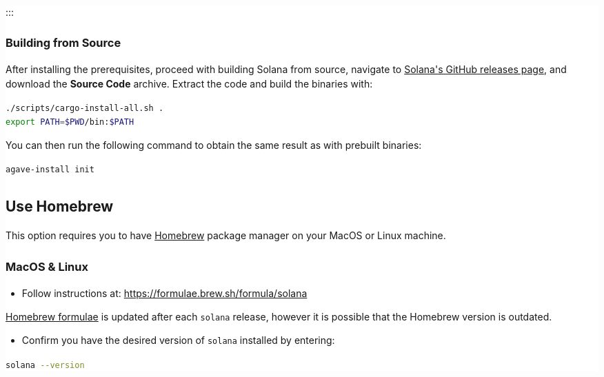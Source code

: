 :::

### Building from Source

After installing the prerequisites, proceed with building Solana from source,
navigate to
[Solana's GitHub releases page](https://github.com/anza-xyz/agave/releases/latest),
and download the **Source Code** archive. Extract the code and build the
binaries with:

```bash
./scripts/cargo-install-all.sh .
export PATH=$PWD/bin:$PATH
```

You can then run the following command to obtain the same result as with
prebuilt binaries:

```bash
agave-install init
```

## Use Homebrew

This option requires you to have [Homebrew](https://brew.sh/) package manager on
your MacOS or Linux machine.

### MacOS & Linux

- Follow instructions at: https://formulae.brew.sh/formula/solana

[Homebrew formulae](https://github.com/Homebrew/homebrew-core/blob/HEAD/Formula/solana.rb)
is updated after each `solana` release, however it is possible that the Homebrew
version is outdated.

- Confirm you have the desired version of `solana` installed by entering:

```bash
solana --version
```
